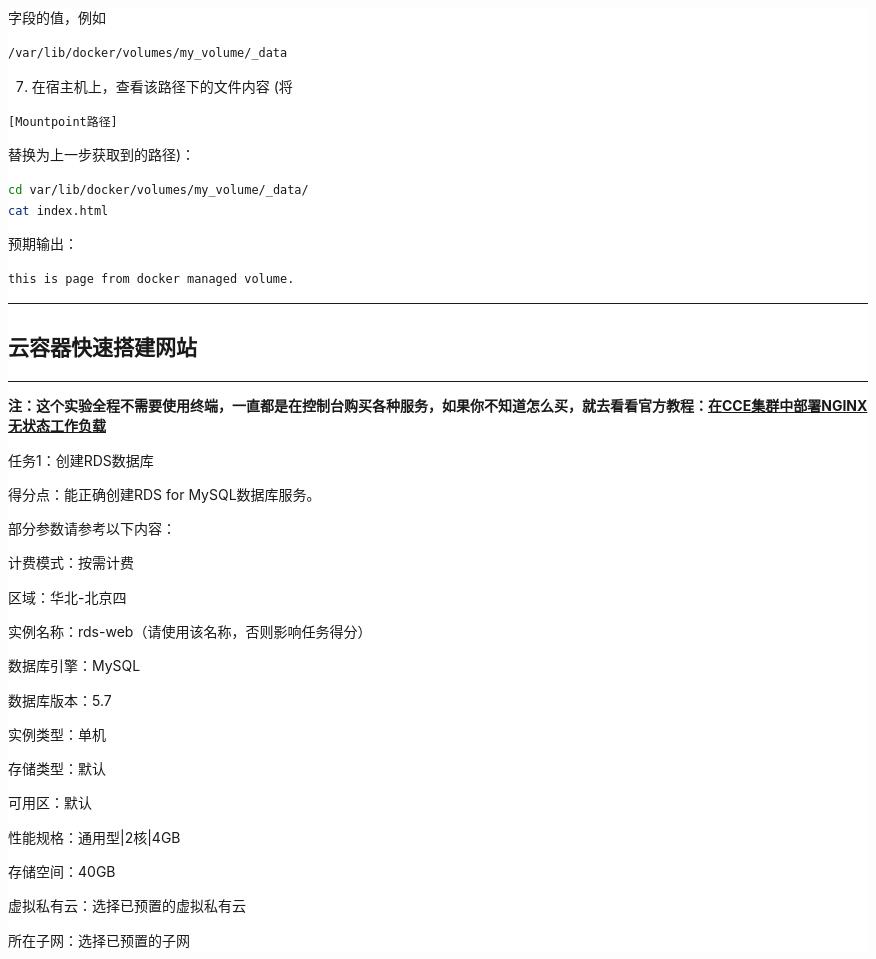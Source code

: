   字段的值，例如

 ```
/var/lib/docker/volumes/my_volume/_data
 ```

7. 在宿主机上，查看该路径下的文件内容 (将

```
[Mountpoint路径]
```

 替换为上一步获取到的路径)：

```bash
cd var/lib/docker/volumes/my_volume/_data/
cat index.html
```

预期输出：

```
this is page from docker managed volume.
```

------

## 云容器快速搭建网站

------

**注：这个实验全程不需要使用终端，一直都是在控制台购买各种服务，如果你不知道怎么买，就去看看官方教程：[在CCE集群中部署NGINX无状态工作负载](https://support.huaweicloud.com/intl/zh-cn/qs-cce/cce_qs_0003.html#section2)**

任务1：创建RDS数据库

得分点：能正确创建RDS for MySQL数据库服务。

部分参数请参考以下内容：

计费模式：按需计费

区域：华北-北京四

实例名称：rds-web（请使用该名称，否则影响任务得分）

数据库引擎：MySQL

数据库版本：5.7

实例类型：单机

存储类型：默认

可用区：默认

性能规格：通用型|2核|4GB

存储空间：40GB

虚拟私有云：选择已预置的虚拟私有云

所在子网：选择已预置的子网
